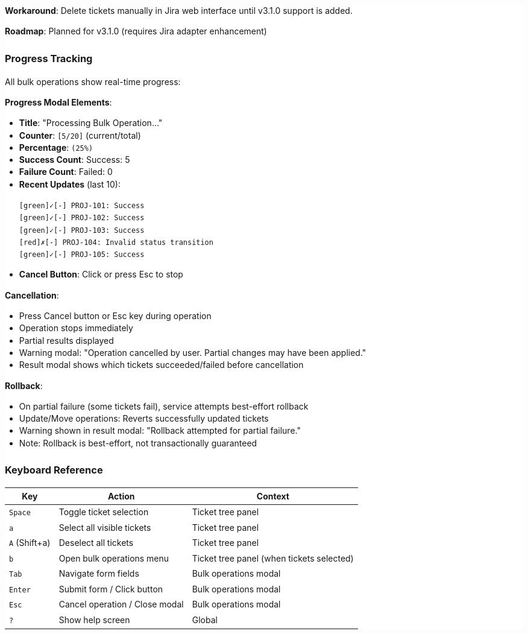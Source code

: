 **Workaround**:
Delete tickets manually in Jira web interface until v3.1.0 support is added.

**Roadmap**: Planned for v3.1.0 (requires Jira adapter enhancement)

### Progress Tracking

All bulk operations show real-time progress:

**Progress Modal Elements**:
- **Title**: "Processing Bulk Operation..."
- **Counter**: `[5/20]` (current/total)
- **Percentage**: `(25%)`
- **Success Count**: Success: 5
- **Failure Count**: Failed: 0
- **Recent Updates** (last 10):
  ```
  [green]✓[-] PROJ-101: Success
  [green]✓[-] PROJ-102: Success
  [green]✓[-] PROJ-103: Success
  [red]✗[-] PROJ-104: Invalid status transition
  [green]✓[-] PROJ-105: Success
  ```
- **Cancel Button**: Click or press Esc to stop

**Cancellation**:
- Press Cancel button or Esc key during operation
- Operation stops immediately
- Partial results displayed
- Warning modal: "Operation cancelled by user. Partial changes may have been applied."
- Result modal shows which tickets succeeded/failed before cancellation

**Rollback**:
- On partial failure (some tickets fail), service attempts best-effort rollback
- Update/Move operations: Reverts successfully updated tickets
- Warning shown in result modal: "Rollback attempted for partial failure."
- Note: Rollback is best-effort, not transactionally guaranteed

### Keyboard Reference

| Key | Action | Context |
|-----|--------|---------|
| `Space` | Toggle ticket selection | Ticket tree panel |
| `a` | Select all visible tickets | Ticket tree panel |
| `A` (Shift+a) | Deselect all tickets | Ticket tree panel |
| `b` | Open bulk operations menu | Ticket tree panel (when tickets selected) |
| `Tab` | Navigate form fields | Bulk operations modal |
| `Enter` | Submit form / Click button | Bulk operations modal |
| `Esc` | Cancel operation / Close modal | Bulk operations modal |
| `?` | Show help screen | Global |
